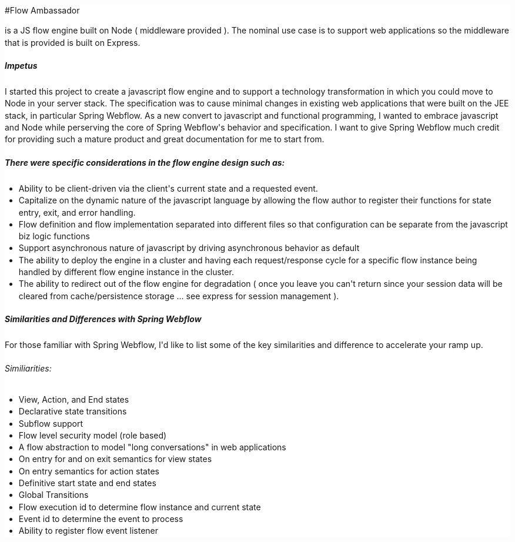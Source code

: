 #Flow Ambassador

is a JS flow engine built on Node ( middleware provided ).  The nominal use case is to support web applications so the
middleware that is provided is built on Express.

#####  Impetus
  I started this project to create a javascript flow engine and to support a technology transformation in which you
  could move to Node in your server stack.  The specification was to cause minimal changes in
  existing web applications that were built on the JEE stack, in particular Spring Webflow. As a new convert to
  javascript and functional programming, I wanted to embrace javascript and Node while perserving the core of Spring
  Webflow's behavior and specification.  I want to give Spring Webflow much credit for providing such a mature product
  and great documentation for me to start from.

#####  There were specific considerations in the flow engine design such as:

- Ability to be client-driven via the client's current state and a requested event.
- Capitalize on the dynamic nature of the javascript language by allowing the flow author to register their functions
for state entry, exit, and error handling.
- Flow definition and flow implementation separated into different files so that configuration can be separate from the
javascript biz logic functions
- Support asynchronous nature of javascript by driving asynchronous behavior as default
- The ability to deploy the engine in a cluster and having each request/response cycle for a specific flow instance
being handled by different flow engine instance in the cluster.
- The ability to redirect out of the flow engine for degradation ( once you leave you can't return since your session
data will be cleared from cache/persistence storage ... see express for session management ).

#####  Similarities and Differences with Spring Webflow
  For those familiar with Spring Webflow, I'd like to list some of the key similarities and difference to accelerate
  your ramp up.

######  Similiarities:
  - View, Action, and End states
  - Declarative state transitions
  - Subflow support
  - Flow level security model (role based)
  - A flow abstraction to model "long conversations" in web applications
  - On entry for and on exit semantics for view states
  - On entry semantics for action states
  - Definitive start state and end states
  - Global Transitions
  - Flow execution id to determine flow instance and current state
  - Event id to determine the event to process
  - Ability to register flow event listener
